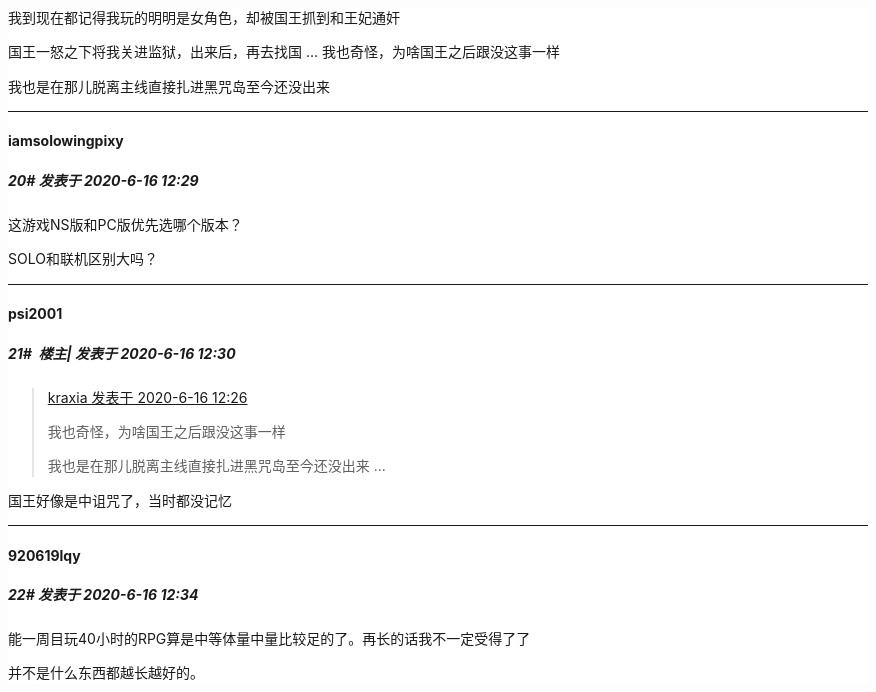我到现在都记得我玩的明明是女角色，却被国王抓到和王妃通奸


国王一怒之下将我关进监狱，出来后，再去找国 ...</blockquote>
我也奇怪，为啥国王之后跟没这事一样

我也是在那儿脱离主线直接扎进黑咒岛至今还没出来







*****

####  iamsolowingpixy  
##### 20#       发表于 2020-6-16 12:29




这游戏NS版和PC版优先选哪个版本？


SOLO和联机区别大吗？







*****

####  psi2001  
##### 21#         楼主| 发表于 2020-6-16 12:30



<blockquote><a href="httphttps://bbs.saraba1st.com/2b/forum.php?mod=redirect&amp;goto=findpost&amp;pid=47824591&amp;ptid=1942027" target="_blank">kraxia 发表于 2020-6-16 12:26</a>

我也奇怪，为啥国王之后跟没这事一样

我也是在那儿脱离主线直接扎进黑咒岛至今还没出来 ...</blockquote>
国王好像是中诅咒了，当时都没记忆







*****

####  920619lqy  
##### 22#       发表于 2020-6-16 12:34




能一周目玩40小时的RPG算是中等体量中量比较足的了。再长的话我不一定受得了了


并不是什么东西都越长越好的。



